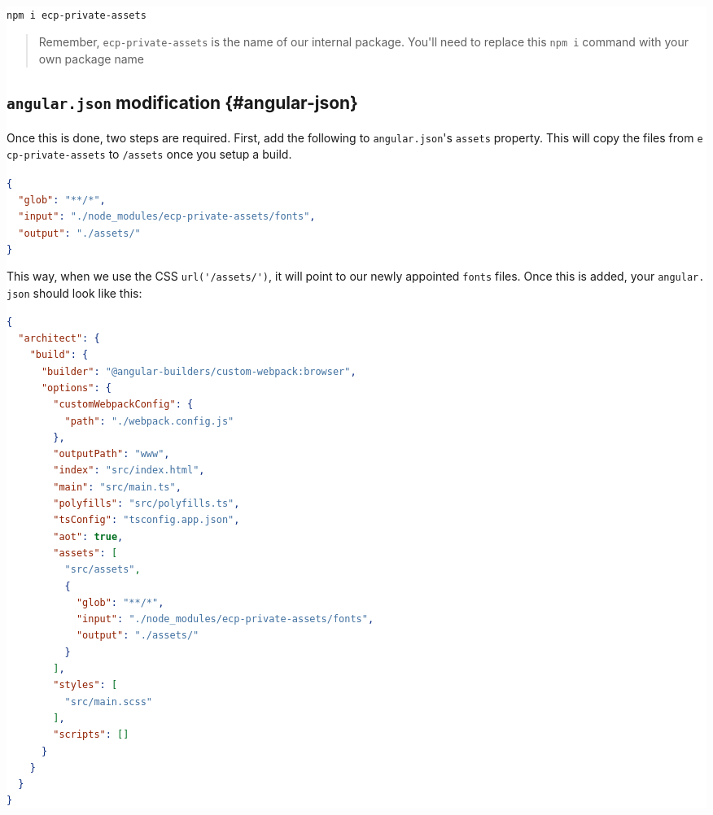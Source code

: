 ```
npm i ecp-private-assets
```

> Remember, `ecp-private-assets` is the name of our internal package. You'll need to replace this `npm i` command with your own package name

## `angular.json` modification {#angular-json}

Once this is done, two steps are required. First, add the following to `angular.json`'s `assets` property. This will copy the files from `ecp-private-assets` to `/assets` once you setup a build.

```json
{
  "glob": "**/*",
  "input": "./node_modules/ecp-private-assets/fonts",
  "output": "./assets/"
}
```

This way, when we use the CSS `url('/assets/')`, it will point to our newly appointed `fonts` files. Once this is added, your `angular.json` should look like this:

```json
{
  "architect": {
    "build": {
      "builder": "@angular-builders/custom-webpack:browser",
      "options": {
        "customWebpackConfig": {
          "path": "./webpack.config.js"
        },
        "outputPath": "www",
        "index": "src/index.html",
        "main": "src/main.ts",
        "polyfills": "src/polyfills.ts",
        "tsConfig": "tsconfig.app.json",
        "aot": true,
        "assets": [
          "src/assets",
          {
            "glob": "**/*",
            "input": "./node_modules/ecp-private-assets/fonts",
            "output": "./assets/"
          }
        ],
        "styles": [
          "src/main.scss"
        ],
        "scripts": []
      }
    }
  }
}
```
